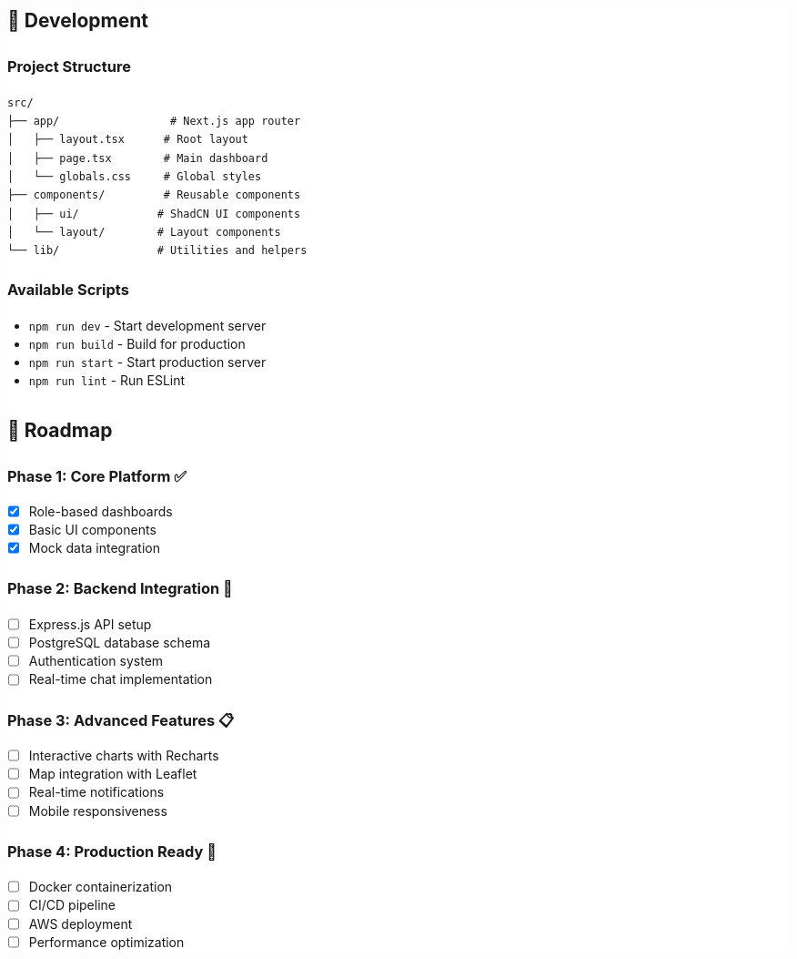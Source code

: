 ## 🔧 Development

### Project Structure

```
src/
├── app/                 # Next.js app router
│   ├── layout.tsx      # Root layout
│   ├── page.tsx        # Main dashboard
│   └── globals.css     # Global styles
├── components/         # Reusable components
│   ├── ui/            # ShadCN UI components
│   └── layout/        # Layout components
└── lib/               # Utilities and helpers
```

### Available Scripts

- `npm run dev` - Start development server
- `npm run build` - Build for production
- `npm run start` - Start production server
- `npm run lint` - Run ESLint

## 🚧 Roadmap

### Phase 1: Core Platform ✅

- [x] Role-based dashboards
- [x] Basic UI components
- [x] Mock data integration

### Phase 2: Backend Integration 🚧

- [ ] Express.js API setup
- [ ] PostgreSQL database schema
- [ ] Authentication system
- [ ] Real-time chat implementation

### Phase 3: Advanced Features 📋

- [ ] Interactive charts with Recharts
- [ ] Map integration with Leaflet
- [ ] Real-time notifications
- [ ] Mobile responsiveness

### Phase 4: Production Ready 🎯

- [ ] Docker containerization
- [ ] CI/CD pipeline
- [ ] AWS deployment
- [ ] Performance optimization
